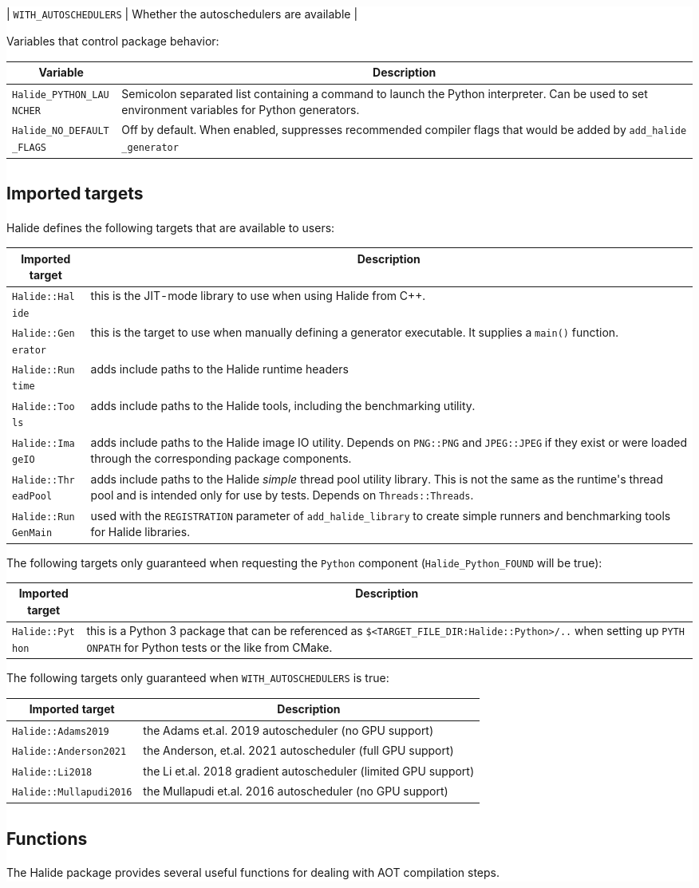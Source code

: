 | `WITH_AUTOSCHEDULERS`      | Whether the autoschedulers are available                           |

Variables that control package behavior:

| Variable                  | Description                                                                                                                                     |
|---------------------------|-------------------------------------------------------------------------------------------------------------------------------------------------|
| `Halide_PYTHON_LAUNCHER`  | Semicolon separated list containing a command to launch the Python interpreter. Can be used to set environment variables for Python generators. |
| `Halide_NO_DEFAULT_FLAGS` | Off by default. When enabled, suppresses recommended compiler flags that would be added by `add_halide_generator`                               |

## Imported targets

Halide defines the following targets that are available to users:

| Imported target      | Description                                                                                                                                                                                    |
|----------------------|------------------------------------------------------------------------------------------------------------------------------------------------------------------------------------------------|
| `Halide::Halide`     | this is the JIT-mode library to use when using Halide from C++.                                                                                                                                |
| `Halide::Generator`  | this is the target to use when manually defining a generator executable. It supplies a `main()` function.                                                                                      |
| `Halide::Runtime`    | adds include paths to the Halide runtime headers                                                                                                                                               |
| `Halide::Tools`      | adds include paths to the Halide tools, including the benchmarking utility.                                                                                                                    |
| `Halide::ImageIO`    | adds include paths to the Halide image IO utility. Depends on `PNG::PNG` and `JPEG::JPEG` if they exist or were loaded through the corresponding package components.                           |
| `Halide::ThreadPool` | adds include paths to the Halide _simple_ thread pool utility library. This is not the same as the runtime's thread pool and is intended only for use by tests. Depends on `Threads::Threads`. |
| `Halide::RunGenMain` | used with the `REGISTRATION` parameter of `add_halide_library` to create simple runners and benchmarking tools for Halide libraries.                                                           |

The following targets only guaranteed when requesting the `Python` component
(`Halide_Python_FOUND` will be true):

| Imported target  | Description                                                                                                                                                       |
|------------------|-------------------------------------------------------------------------------------------------------------------------------------------------------------------|
| `Halide::Python` | this is a Python 3 package that can be referenced as `$<TARGET_FILE_DIR:Halide::Python>/..` when setting up `PYTHONPATH` for Python tests or the like from CMake. |

The following targets only guaranteed when `WITH_AUTOSCHEDULERS` is true:

| Imported target         | Description                                                     |
|-------------------------|-----------------------------------------------------------------|
| `Halide::Adams2019`     | the Adams et.al. 2019 autoscheduler (no GPU support)            |
| `Halide::Anderson2021`  | the Anderson, et.al. 2021 autoscheduler (full GPU support)      |
| `Halide::Li2018`        | the Li et.al. 2018 gradient autoscheduler (limited GPU support) |
| `Halide::Mullapudi2016` | the Mullapudi et.al. 2016 autoscheduler (no GPU support)        |

## Functions

The Halide package provides several useful functions for dealing with AOT
compilation steps.
